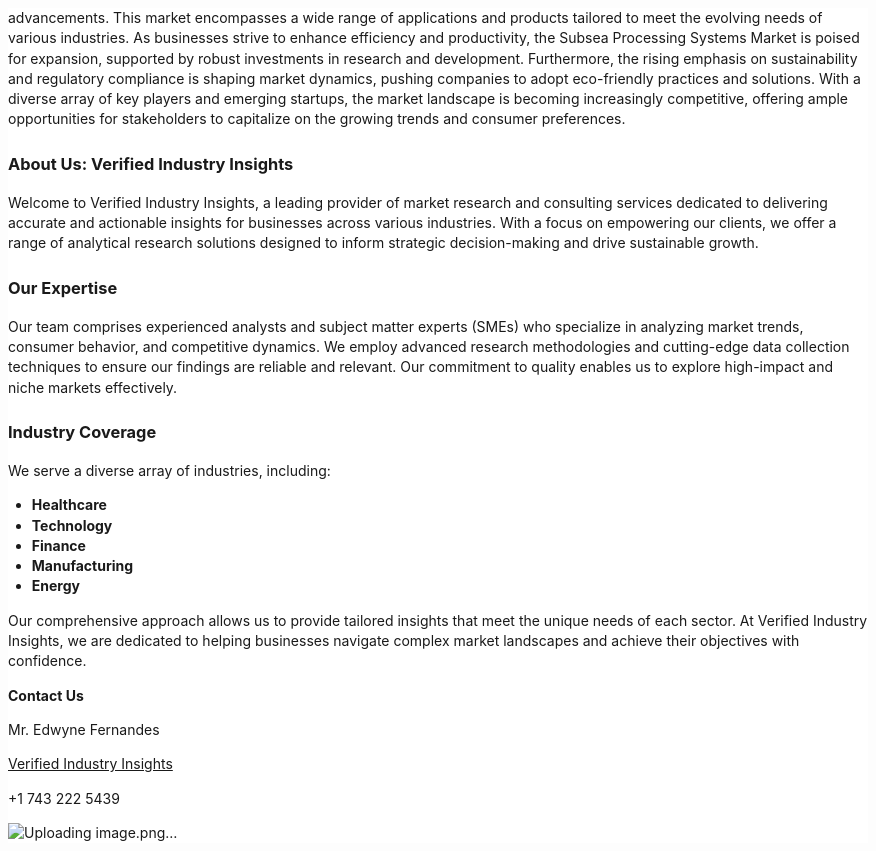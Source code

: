 advancements. This market encompasses a wide range of applications and products tailored to meet the evolving needs of various industries. As businesses strive to enhance efficiency and productivity, the Subsea Processing Systems Market is poised for expansion, supported by robust investments in research and development. Furthermore, the rising emphasis on sustainability and regulatory compliance is shaping market dynamics, pushing companies to adopt eco-friendly practices and solutions. With a diverse array of key players and emerging startups, the market landscape is becoming increasingly competitive, offering ample opportunities for stakeholders to capitalize on the growing trends and consumer preferences.</p><h3>About Us: Verified Industry Insights</h3><p>Welcome to Verified Industry Insights, a leading provider of market research and consulting services dedicated to delivering accurate and actionable insights for businesses across various industries. With a focus on empowering our clients, we offer a range of analytical research solutions designed to inform strategic decision-making and drive sustainable growth.</p><h3>Our Expertise</h3><p>Our team comprises experienced analysts and subject matter experts (SMEs) who specialize in analyzing market trends, consumer behavior, and competitive dynamics. We employ advanced research methodologies and cutting-edge data collection techniques to ensure our findings are reliable and relevant. Our commitment to quality enables us to explore high-impact and niche markets effectively.</p><h3>Industry Coverage</h3><p>We serve a diverse array of industries, including:</p><ul><li><strong>Healthcare</strong></li><li><strong>Technology</strong></li><li><strong>Finance</strong></li><li><strong>Manufacturing</strong></li><li><strong>Energy</strong></li></ul><p>Our comprehensive approach allows us to provide tailored insights that meet the unique needs of each sector. At Verified Industry Insights, we are dedicated to helping businesses navigate complex market landscapes and achieve their objectives with confidence.</p><p><strong>Contact Us</strong></p><p>Mr. Edwyne Fernandes</p><p><a href="https://www.verifiedindustryinsights.com/">Verified Industry Insights</a></p><p>+1 743 222 5439</p>
![Uploading image.png…]()
